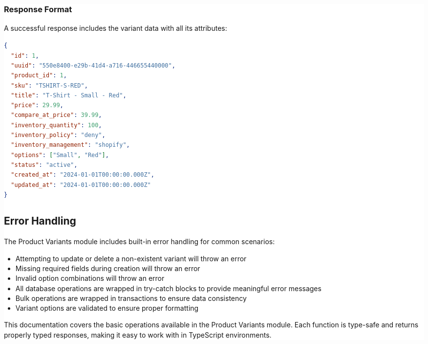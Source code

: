 ### Response Format

A successful response includes the variant data with all its attributes:

```json
{
  "id": 1,
  "uuid": "550e8400-e29b-41d4-a716-446655440000",
  "product_id": 1,
  "sku": "TSHIRT-S-RED",
  "title": "T-Shirt - Small - Red",
  "price": 29.99,
  "compare_at_price": 39.99,
  "inventory_quantity": 100,
  "inventory_policy": "deny",
  "inventory_management": "shopify",
  "options": ["Small", "Red"],
  "status": "active",
  "created_at": "2024-01-01T00:00:00.000Z",
  "updated_at": "2024-01-01T00:00:00.000Z"
}
```

## Error Handling

The Product Variants module includes built-in error handling for common scenarios:

- Attempting to update or delete a non-existent variant will throw an error
- Missing required fields during creation will throw an error
- Invalid option combinations will throw an error
- All database operations are wrapped in try-catch blocks to provide meaningful error messages
- Bulk operations are wrapped in transactions to ensure data consistency
- Variant options are validated to ensure proper formatting

This documentation covers the basic operations available in the Product Variants module. Each function is type-safe and returns properly typed responses, making it easy to work with in TypeScript environments.
